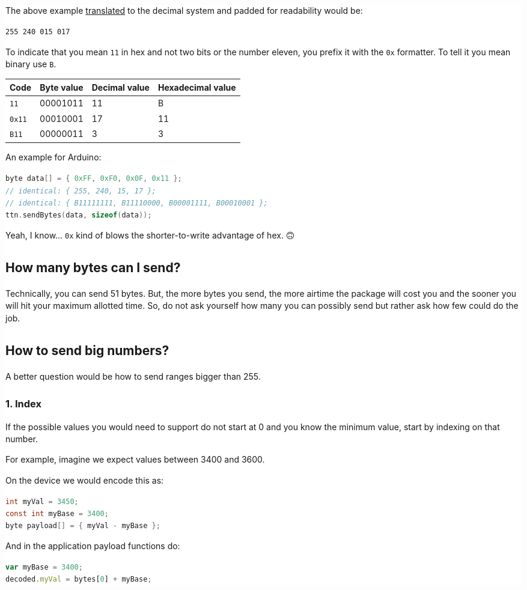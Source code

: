 The above example [translated](https://www.mathsisfun.com/binary-decimal-hexadecimal-converter.html) to the decimal system and padded for readability would be:

```
255 240 015 017
```

To indicate that you mean `11` in hex and not two bits or the number eleven, you prefix it with the `0x` formatter. To tell it you mean binary use `B`.

Code   | Byte value   | Decimal value | Hexadecimal value
-------|--------------|---------------|------------------
`11`   | 00001011     | 11            | B
`0x11` | 00010001     | 17            | 11
`B11`  | 00000011     | 3             | 3

An example for Arduino:

```c
byte data[] = { 0xFF, 0xF0, 0x0F, 0x11 };
// identical: { 255, 240, 15, 17 };
// identical: { B11111111, B11110000, B00001111, B00010001 };
ttn.sendBytes(data, sizeof(data));
```

Yeah, I know... `0x` kind of blows the shorter-to-write advantage of hex. 🙃

## How many bytes can I send?

Technically, you can send 51 bytes. But, the more bytes you send, the more airtime the package will cost you and the sooner you will hit your maximum allotted time. So, do not ask yourself how many you can possibly send but rather ask how few could do the job.

## How to send big numbers?

A better question would be how to send ranges bigger than 255.

### 1. Index

If the possible values you would need to support do not start at 0 and you know the minimum value, start by indexing on that number.

For example, imagine we expect values between 3400 and 3600.

On the device we would encode this as:

```c
int myVal = 3450;
const int myBase = 3400;
byte payload[] = { myVal - myBase };
```

And in the application payload functions do:

```js
var myBase = 3400;
decoded.myVal = bytes[0] + myBase;
```
